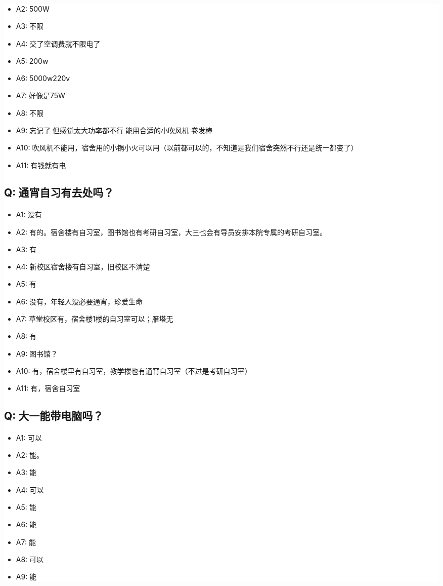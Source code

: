 - A2: 500W

- A3: 不限

- A4: 交了空调费就不限电了

- A5: 200w

- A6: 5000w220v

- A7: 好像是75W

- A8: 不限

- A9: 忘记了 但感觉太大功率都不行 能用合适的小吹风机 卷发棒

- A10: 吹风机不能用，宿舍用的小锅小火可以用（以前都可以的，不知道是我们宿舍突然不行还是统一都变了）

- A11: 有钱就有电

## Q: 通宵自习有去处吗？

- A1: 没有

- A2: 有的。宿舍楼有自习室，图书馆也有考研自习室，大三也会有导员安排本院专属的考研自习室。

- A3: 有

- A4: 新校区宿舍楼有自习室，旧校区不清楚

- A5: 有

- A6: 没有，年轻人没必要通宵，珍爱生命

- A7: 草堂校区有，宿舍楼1楼的自习室可以；雁塔无

- A8: 有

- A9: 图书馆？

- A10: 有，宿舍楼里有自习室，教学楼也有通宵自习室（不过是考研自习室）

- A11: 有，宿舍自习室

## Q: 大一能带电脑吗？

- A1: 可以

- A2: 能。

- A3: 能

- A4: 可以

- A5: 能

- A6: 能

- A7: 能

- A8: 可以

- A9: 能

